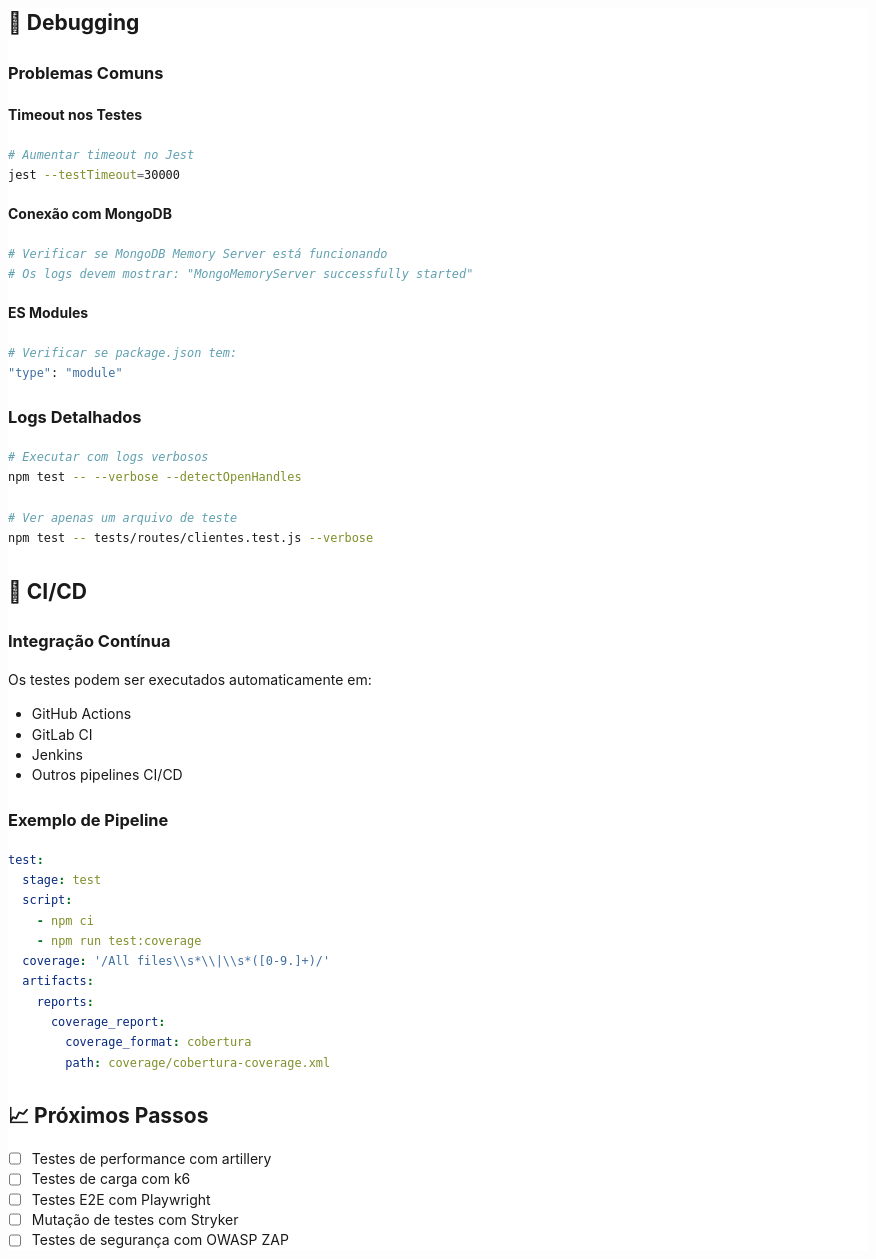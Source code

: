 ## 🐛 Debugging

### Problemas Comuns

#### Timeout nos Testes
```bash
# Aumentar timeout no Jest
jest --testTimeout=30000
```

#### Conexão com MongoDB
```bash
# Verificar se MongoDB Memory Server está funcionando
# Os logs devem mostrar: "MongoMemoryServer successfully started"
```

#### ES Modules
```bash
# Verificar se package.json tem:
"type": "module"
```

### Logs Detalhados
```bash
# Executar com logs verbosos
npm test -- --verbose --detectOpenHandles

# Ver apenas um arquivo de teste
npm test -- tests/routes/clientes.test.js --verbose
```

## 🚀 CI/CD

### Integração Contínua
Os testes podem ser executados automaticamente em:
- GitHub Actions
- GitLab CI
- Jenkins
- Outros pipelines CI/CD

### Exemplo de Pipeline
```yaml
test:
  stage: test
  script:
    - npm ci
    - npm run test:coverage
  coverage: '/All files\\s*\\|\\s*([0-9.]+)/'
  artifacts:
    reports:
      coverage_report:
        coverage_format: cobertura
        path: coverage/cobertura-coverage.xml
```

## 📈 Próximos Passos

- [ ] Testes de performance com artillery
- [ ] Testes de carga com k6
- [ ] Testes E2E com Playwright
- [ ] Mutação de testes com Stryker
- [ ] Testes de segurança com OWASP ZAP